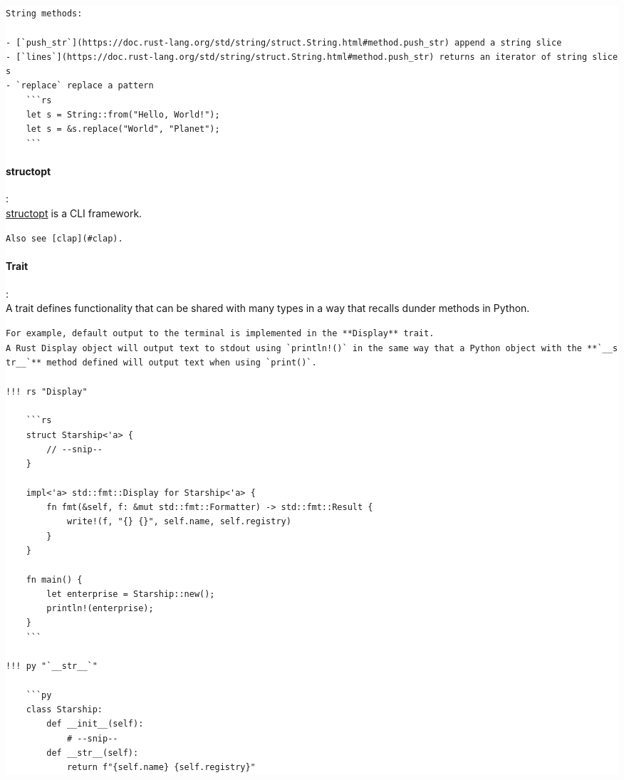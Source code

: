     String methods:

    - [`push_str`](https://doc.rust-lang.org/std/string/struct.String.html#method.push_str) append a string slice
    - [`lines`](https://doc.rust-lang.org/std/string/struct.String.html#method.push_str) returns an iterator of string slices
    - `replace` replace a pattern
        ```rs
        let s = String::from("Hello, World!");
        let s = &s.replace("World", "Planet");
        ```

#### structopt
:   
    [structopt](https://docs.rs/structopt/) is a CLI framework.

    Also see [clap](#clap).

#### Trait
:   
    A trait defines functionality that can be shared with many types in a way that recalls dunder methods in Python.
    
    For example, default output to the terminal is implemented in the **Display** trait.
    A Rust Display object will output text to stdout using `println!()` in the same way that a Python object with the **`__str__`** method defined will output text when using `print()`.

    !!! rs "Display"

        ```rs
        struct Starship<'a> {
            // --snip--
        }

        impl<'a> std::fmt::Display for Starship<'a> {
            fn fmt(&self, f: &mut std::fmt::Formatter) -> std::fmt::Result {
                write!(f, "{} {}", self.name, self.registry)
            }
        }

        fn main() {
            let enterprise = Starship::new();
            println!(enterprise);
        }
        ```

    !!! py "`__str__`"

        ```py
        class Starship:
            def __init__(self):
                # --snip--
            def __str__(self):
                return f"{self.name} {self.registry}"
        
